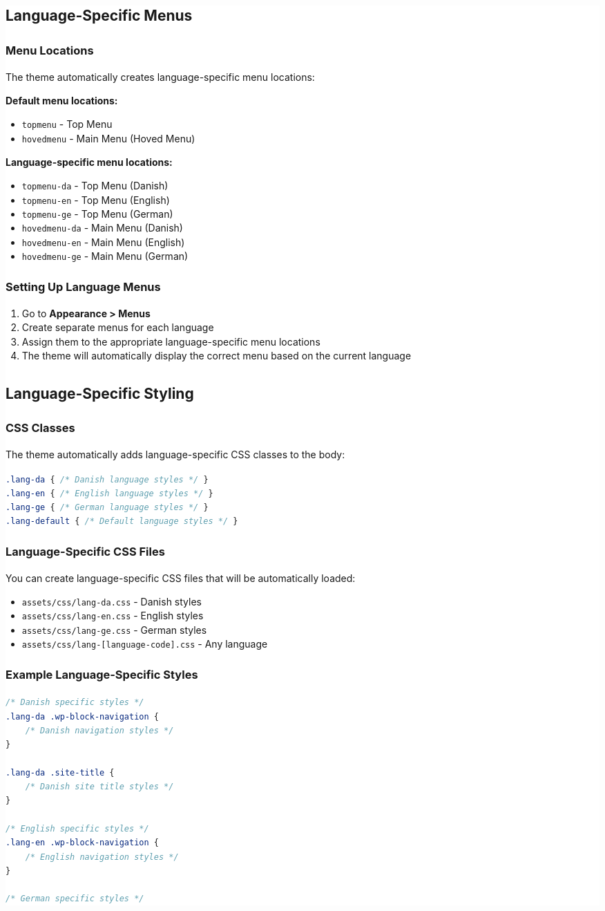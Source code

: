 ## Language-Specific Menus

### Menu Locations

The theme automatically creates language-specific menu locations:

**Default menu locations:**
- `topmenu` - Top Menu
- `hovedmenu` - Main Menu (Hoved Menu)

**Language-specific menu locations:**
- `topmenu-da` - Top Menu (Danish)
- `topmenu-en` - Top Menu (English)
- `topmenu-ge` - Top Menu (German)
- `hovedmenu-da` - Main Menu (Danish)
- `hovedmenu-en` - Main Menu (English)
- `hovedmenu-ge` - Main Menu (German)

### Setting Up Language Menus

1. Go to **Appearance > Menus**
2. Create separate menus for each language
3. Assign them to the appropriate language-specific menu locations
4. The theme will automatically display the correct menu based on the current language

## Language-Specific Styling

### CSS Classes

The theme automatically adds language-specific CSS classes to the body:

```css
.lang-da { /* Danish language styles */ }
.lang-en { /* English language styles */ }
.lang-ge { /* German language styles */ }
.lang-default { /* Default language styles */ }
```

### Language-Specific CSS Files

You can create language-specific CSS files that will be automatically loaded:

- `assets/css/lang-da.css` - Danish styles
- `assets/css/lang-en.css` - English styles
- `assets/css/lang-ge.css` - German styles
- `assets/css/lang-[language-code].css` - Any language

### Example Language-Specific Styles

```css
/* Danish specific styles */
.lang-da .wp-block-navigation {
    /* Danish navigation styles */
}

.lang-da .site-title {
    /* Danish site title styles */
}

/* English specific styles */
.lang-en .wp-block-navigation {
    /* English navigation styles */
}

/* German specific styles */
```